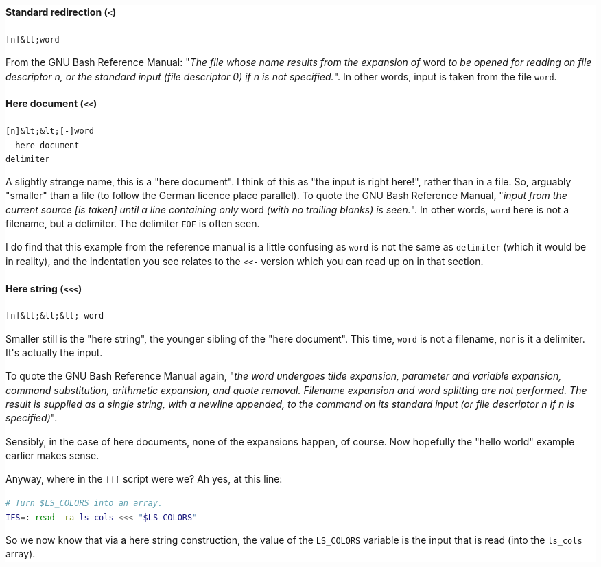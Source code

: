 <a name="standardredirection"></a>
#### Standard redirection (`<`)

```text
[n]&lt;word
```

From the GNU Bash Reference Manual: "*The file whose name results from the expansion of* word *to be opened for reading on file descriptor n, or the standard input (file descriptor 0) if n is not specified.*". In other words, input is taken from the file `word`.

<a name="heredocument"></a>
#### Here document (`<<`)

```text
[n]&lt;&lt;[-]word
  here-document
delimiter
```

A slightly strange name, this is a "here document". I think of this as "the input is right here!", rather than in a file. So, arguably "smaller" than a file (to follow the German licence place parallel). To quote the GNU Bash Reference Manual, "*input from the current source [is taken] until a line containing only* word *(with no trailing blanks) is seen.*". In other words, `word` here is not a filename, but a delimiter. The delimiter `EOF` is often seen.

I do find that this example from the reference manual is a little confusing as `word` is not the same as `delimiter` (which it would be in reality), and the indentation you see relates to the `<<-` version which you can read up on in that section.

<a name="herestring"></a>
#### Here string (`<<<`)

```text
[n]&lt;&lt;&lt; word
```

Smaller still is the "here string", the younger sibling of the "here document". This time, `word` is not a filename, nor is it a delimiter. It's actually the input.

To quote the GNU Bash Reference Manual again, "*the word undergoes tilde expansion, parameter and variable expansion, command substitution, arithmetic expansion, and quote removal. Filename expansion and word splitting are not performed. The result is supplied as a single string, with a newline appended, to the command on its standard input (or file descriptor n if n is specified)*".

Sensibly, in the case of here documents, none of the expansions happen, of course. Now hopefully the "hello world" example earlier makes sense.

Anyway, where in the `fff` script were we? Ah yes, at this line:

```bash
# Turn $LS_COLORS into an array.
IFS=: read -ra ls_cols <<< "$LS_COLORS"
```

So we now know that via a here string construction, the value of the `LS_COLORS` variable is the input that is read (into the `ls_cols` array).


[part-1]: /blog/posts/2021/09/03/exploring-fff-part-1-main/
[shell-parameter-expansion]: https://www.gnu.org/software/bash/manual/html_node/Shell-Parameter-Expansion.html
[conditional-expression]: /blog/posts/2021/09/03/exploring-fff-part-1-main/#conditional-expression
[absg]: https://tldp.org/LDP/abs/html/index.html
[bash-hackers-wiki]: https://wiki.bash-hackers.org/syntax/arrays
[understanding-declare]: /blog/posts/2020/10/08/understanding-declare/
[conditional-constructs]: https://www.gnu.org/s/bash/manual/html_node/Conditional-Constructs.html